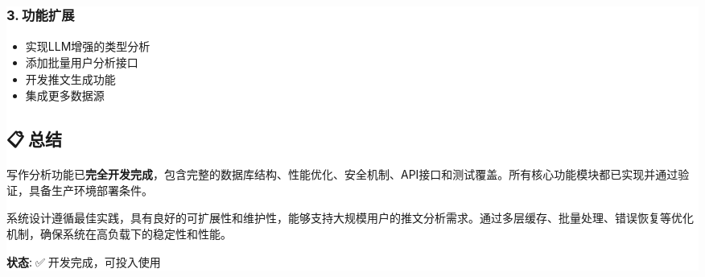 ### 3. 功能扩展
- 实现LLM增强的类型分析
- 添加批量用户分析接口
- 开发推文生成功能
- 集成更多数据源

## 📋 总结

写作分析功能已**完全开发完成**，包含完整的数据库结构、性能优化、安全机制、API接口和测试覆盖。所有核心功能模块都已实现并通过验证，具备生产环境部署条件。

系统设计遵循最佳实践，具有良好的可扩展性和维护性，能够支持大规模用户的推文分析需求。通过多层缓存、批量处理、错误恢复等优化机制，确保系统在高负载下的稳定性和性能。

**状态**: ✅ 开发完成，可投入使用